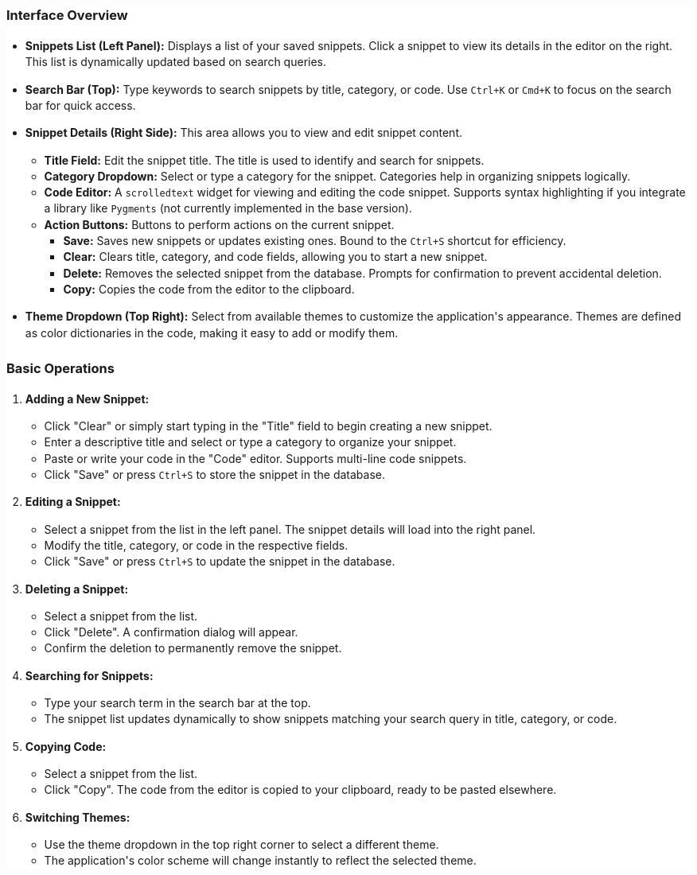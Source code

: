 ### Interface Overview

- **Snippets List (Left Panel):** Displays a list of your saved snippets. Click a snippet to view its details in the editor on the right. This list is dynamically updated based on search queries.
- **Search Bar (Top):**  Type keywords to search snippets by title, category, or code. Use `Ctrl+K` or `Cmd+K` to focus on the search bar for quick access.
- **Snippet Details (Right Side):** This area allows you to view and edit snippet content.
    - **Title Field:** Edit the snippet title.  The title is used to identify and search for snippets.
    - **Category Dropdown:** Select or type a category for the snippet. Categories help in organizing snippets logically.
    - **Code Editor:**  A `scrolledtext` widget for viewing and editing the code snippet. Supports syntax highlighting if you integrate a library like `Pygments` (not currently implemented in the base version).
    - **Action Buttons:** Buttons to perform actions on the current snippet.
        - **Save:** Saves new snippets or updates existing ones. Bound to the `Ctrl+S` shortcut for efficiency.
        - **Clear:** Clears title, category, and code fields, allowing you to start a new snippet.
        - **Delete:** Removes the selected snippet from the database. Prompts for confirmation to prevent accidental deletion.
        - **Copy:** Copies the code from the editor to the clipboard.

- **Theme Dropdown (Top Right):** Select from available themes to customize the application's appearance.  Themes are defined as color dictionaries in the code, making it easy to add or modify them.

### Basic Operations

1. **Adding a New Snippet:**
    - Click "Clear" or simply start typing in the "Title" field to begin creating a new snippet.
    - Enter a descriptive title and select or type a category to organize your snippet.
    - Paste or write your code in the "Code" editor.  Supports multi-line code snippets.
    - Click "Save" or press `Ctrl+S` to store the snippet in the database.

2. **Editing a Snippet:**
    - Select a snippet from the list in the left panel. The snippet details will load into the right panel.
    - Modify the title, category, or code in the respective fields.
    - Click "Save" or press `Ctrl+S` to update the snippet in the database.

3. **Deleting a Snippet:**
    - Select a snippet from the list.
    - Click "Delete". A confirmation dialog will appear.
    - Confirm the deletion to permanently remove the snippet.

4. **Searching for Snippets:**
    - Type your search term in the search bar at the top.
    - The snippet list updates dynamically to show snippets matching your search query in title, category, or code.

5. **Copying Code:**
    - Select a snippet from the list.
    - Click "Copy". The code from the editor is copied to your clipboard, ready to be pasted elsewhere.

6. **Switching Themes:**
    - Use the theme dropdown in the top right corner to select a different theme.
    - The application's color scheme will change instantly to reflect the selected theme.
